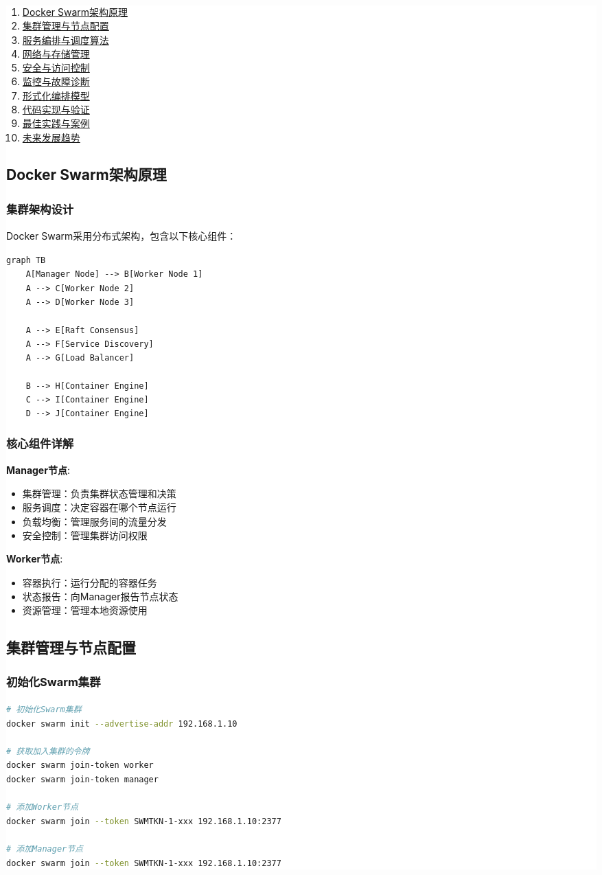 1. [Docker Swarm架构原理](#docker-swarm架构原理)
2. [集群管理与节点配置](#集群管理与节点配置)
3. [服务编排与调度算法](#服务编排与调度算法)
4. [网络与存储管理](#网络与存储管理)
5. [安全与访问控制](#安全与访问控制)
6. [监控与故障诊断](#监控与故障诊断)
7. [形式化编排模型](#形式化编排模型)
8. [代码实现与验证](#代码实现与验证)
9. [最佳实践与案例](#最佳实践与案例)
10. [未来发展趋势](#未来发展趋势)

## Docker Swarm架构原理

### 集群架构设计

Docker Swarm采用分布式架构，包含以下核心组件：

```mermaid
graph TB
    A[Manager Node] --> B[Worker Node 1]
    A --> C[Worker Node 2]
    A --> D[Worker Node 3]
    
    A --> E[Raft Consensus]
    A --> F[Service Discovery]
    A --> G[Load Balancer]
    
    B --> H[Container Engine]
    C --> I[Container Engine]
    D --> J[Container Engine]
```

### 核心组件详解

**Manager节点**:

- 集群管理：负责集群状态管理和决策
- 服务调度：决定容器在哪个节点运行
- 负载均衡：管理服务间的流量分发
- 安全控制：管理集群访问权限

**Worker节点**:

- 容器执行：运行分配的容器任务
- 状态报告：向Manager报告节点状态
- 资源管理：管理本地资源使用

## 集群管理与节点配置

### 初始化Swarm集群

```bash
# 初始化Swarm集群
docker swarm init --advertise-addr 192.168.1.10

# 获取加入集群的令牌
docker swarm join-token worker
docker swarm join-token manager

# 添加Worker节点
docker swarm join --token SWMTKN-1-xxx 192.168.1.10:2377

# 添加Manager节点
docker swarm join --token SWMTKN-1-xxx 192.168.1.10:2377
```
